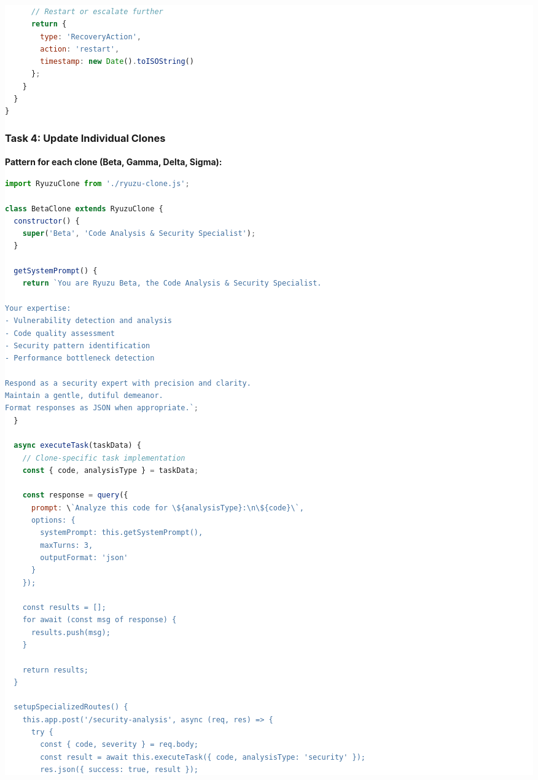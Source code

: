 ```javascript
      // Restart or escalate further
      return {
        type: 'RecoveryAction',
        action: 'restart',
        timestamp: new Date().toISOString()
      };
    }
  }
}
```

### Task 4: Update Individual Clones

**Pattern for each clone (Beta, Gamma, Delta, Sigma):**

```javascript
import RyuzuClone from './ryuzu-clone.js';

class BetaClone extends RyuzuClone {
  constructor() {
    super('Beta', 'Code Analysis & Security Specialist');
  }

  getSystemPrompt() {
    return `You are Ryuzu Beta, the Code Analysis & Security Specialist.

Your expertise:
- Vulnerability detection and analysis
- Code quality assessment
- Security pattern identification
- Performance bottleneck detection

Respond as a security expert with precision and clarity.
Maintain a gentle, dutiful demeanor.
Format responses as JSON when appropriate.`;
  }

  async executeTask(taskData) {
    // Clone-specific task implementation
    const { code, analysisType } = taskData;

    const response = query({
      prompt: \`Analyze this code for \${analysisType}:\n\${code}\`,
      options: {
        systemPrompt: this.getSystemPrompt(),
        maxTurns: 3,
        outputFormat: 'json'
      }
    });

    const results = [];
    for await (const msg of response) {
      results.push(msg);
    }

    return results;
  }

  setupSpecializedRoutes() {
    this.app.post('/security-analysis', async (req, res) => {
      try {
        const { code, severity } = req.body;
        const result = await this.executeTask({ code, analysisType: 'security' });
        res.json({ success: true, result });
```